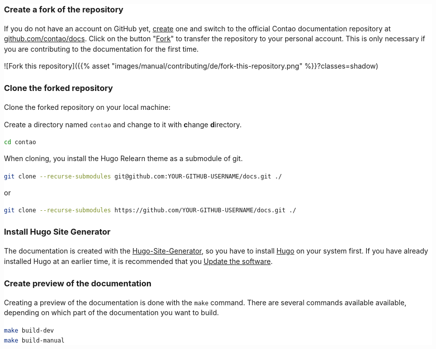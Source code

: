 
### Create a fork of the repository

If you do not have an account on GitHub yet, [create](https://github.com/join) one and switch to the 
official Contao documentation repository at [github.com/contao/docs](https://github.com/contao/docs). Click on 
the button "[Fork](https://help.github.com/en/github/getting-started-with-github/fork-a-repo)" to transfer the repository to your 
personal account. This is only necessary if you are contributing to the documentation for the first time. 

![Fork this repository]({{% asset "images/manual/contributing/de/fork-this-repository.png" %}}?classes=shadow)


### Clone the forked repository 

Clone the forked repository on your local machine:

Create a directory named `contao` and change to it with **c**hange **d**irectory.

```bash
cd contao
```

When cloning, you install the Hugo Relearn theme as a submodule of git.

```bash
git clone --recurse-submodules git@github.com:YOUR-GITHUB-USERNAME/docs.git ./
```

or

```bash
git clone --recurse-submodules https://github.com/YOUR-GITHUB-USERNAME/docs.git ./
```


### Install Hugo Site Generator

The documentation is created with the [Hugo-Site-Generator](https://gohugo.io/), so you have to install 
[Hugo](https://gohugo.io/getting-started/installing/) on your system first. If you have already installed Hugo 
at an earlier time, it is recommended that you 
[Update the software](https://gohugo.io/getting-started/installing/#upgrade-hugo).

### Create preview of the documentation

Creating a preview of the documentation is done with the `make` command. There are several commands available 
available, depending on which part of the documentation you want to build.

```bash
make build-dev
make build-manual
```
